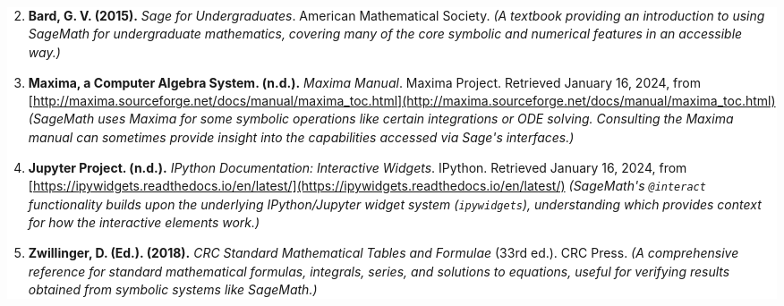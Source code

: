 2.  **Bard, G. V. (2015).** *Sage for Undergraduates*. American Mathematical Society.
    *(A textbook providing an introduction to using SageMath for undergraduate mathematics, covering many of the core symbolic and numerical features in an accessible way.)*

3.  **Maxima, a Computer Algebra System. (n.d.).** *Maxima Manual*. Maxima Project. Retrieved January 16, 2024, from [http://maxima.sourceforge.net/docs/manual/maxima_toc.html](http://maxima.sourceforge.net/docs/manual/maxima_toc.html)
    *(SageMath uses Maxima for some symbolic operations like certain integrations or ODE solving. Consulting the Maxima manual can sometimes provide insight into the capabilities accessed via Sage's interfaces.)*

4.  **Jupyter Project. (n.d.).** *IPython Documentation: Interactive Widgets*. IPython. Retrieved January 16, 2024, from [https://ipywidgets.readthedocs.io/en/latest/](https://ipywidgets.readthedocs.io/en/latest/)
    *(SageMath's `@interact` functionality builds upon the underlying IPython/Jupyter widget system (`ipywidgets`), understanding which provides context for how the interactive elements work.)*

5.  **Zwillinger, D. (Ed.). (2018).** *CRC Standard Mathematical Tables and Formulae* (33rd ed.). CRC Press.
    *(A comprehensive reference for standard mathematical formulas, integrals, series, and solutions to equations, useful for verifying results obtained from symbolic systems like SageMath.)*
